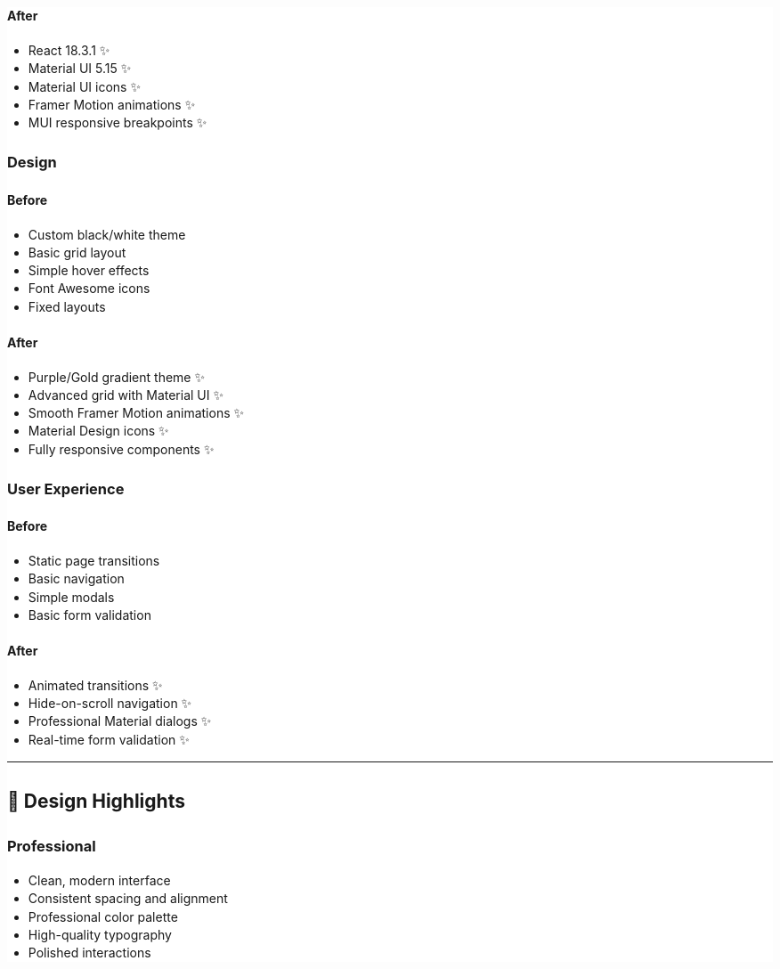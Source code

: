 #### After

- React 18.3.1 ✨
- Material UI 5.15 ✨
- Material UI icons ✨
- Framer Motion animations ✨
- MUI responsive breakpoints ✨

### Design

#### Before

- Custom black/white theme
- Basic grid layout
- Simple hover effects
- Font Awesome icons
- Fixed layouts

#### After

- Purple/Gold gradient theme ✨
- Advanced grid with Material UI ✨
- Smooth Framer Motion animations ✨
- Material Design icons ✨
- Fully responsive components ✨

### User Experience

#### Before

- Static page transitions
- Basic navigation
- Simple modals
- Basic form validation

#### After

- Animated transitions ✨
- Hide-on-scroll navigation ✨
- Professional Material dialogs ✨
- Real-time form validation ✨

---

## 🎨 Design Highlights

### Professional

- Clean, modern interface
- Consistent spacing and alignment
- Professional color palette
- High-quality typography
- Polished interactions
